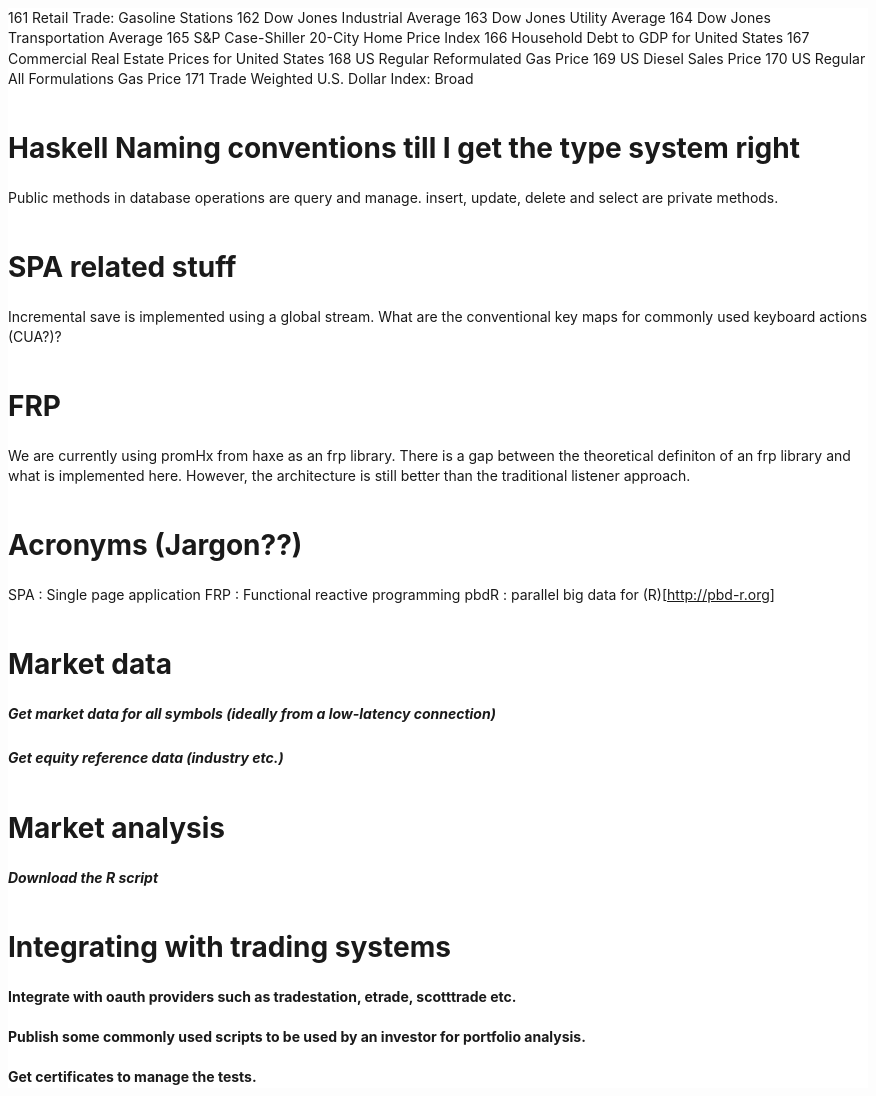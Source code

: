 161	Retail Trade: Gasoline Stations
162	Dow Jones Industrial Average
163	Dow Jones Utility Average
164	Dow Jones Transportation Average
165	S&P Case-Shiller 20-City Home Price Index
166	Household Debt to GDP for United States
167	Commercial Real Estate Prices for United States
168	US Regular Reformulated Gas Price
169	US Diesel Sales Price
170	US Regular All Formulations Gas Price
171	Trade Weighted U.S. Dollar Index: Broad




Haskell Naming conventions till I get the type system right
==========================================================
Public methods in database operations are query and manage.
insert, update, delete and select are private methods. 

SPA related stuff
==================================================
Incremental save is implemented using a global stream.
What are the conventional key maps for commonly used keyboard actions (CUA?)?



FRP
=================================================
We are currently using promHx from haxe as an frp library. There
is a gap between the theoretical definiton of an frp library and 
what is implemented here. However, the architecture is still better
than the traditional listener approach.

Acronyms (Jargon??)
==============================================
SPA : Single page application
FRP : Functional reactive programming
pbdR : parallel big data for (R)[http://pbd-r.org]


Market data
==============================================================

##### Get market data for all symbols (ideally from a low-latency connection)
##### Get equity reference data (industry etc.)

Market analysis
============================================================
##### Download the R script


Integrating with trading systems
============================================
#### Integrate with oauth providers such as tradestation, etrade, scotttrade etc.
#### Publish some commonly used scripts to be used by an investor for portfolio analysis.
#### Get certificates to manage the tests.
